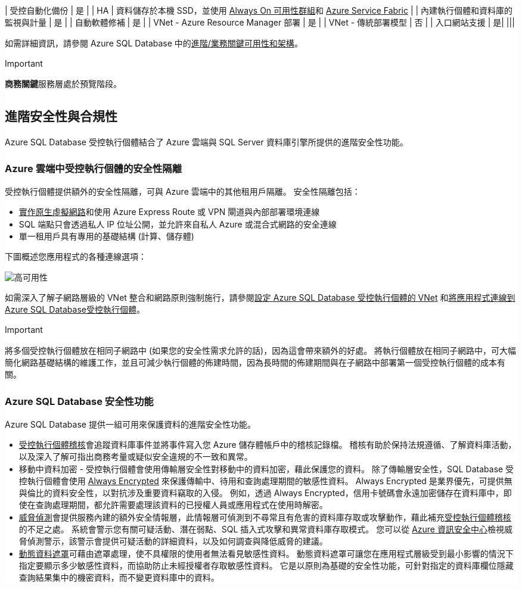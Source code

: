 | 受控自動化備份 | 是 |
| HA | 資料儲存於本機 SSD，並使用 [Always On 可用性群組](https://docs.microsoft.com/sql/database-engine/availability-groups/windows/always-on-availability-groups-sql-server)和 [Azure Service Fabric](../service-fabric/service-fabric-overview.md) |
| 內建執行個體和資料庫的監視與計量 | 是 |
| 自動軟體修補 | 是 |
| VNet - Azure Resource Manager 部署 | 是 |
| VNet - 傳統部署模型 | 否 |
| 入口網站支援 | 是|
|||

如需詳細資訊，請參閱 Azure SQL Database 中的[進階/業務關鍵可用性和架構](sql-database-high-availability.md#premiumbusiness-critical-availability)。

> [!IMPORTANT]
> **商務關鍵**服務層處於預覽階段。

## <a name="advanced-security-and-compliance"></a>進階安全性與合規性 

Azure SQL Database 受控執行個體結合了 Azure 雲端與 SQL Server 資料庫引擎所提供的進階安全性功能。 

### <a name="managed-instance-security-isolation-in-azure-cloud"></a>Azure 雲端中受控執行個體的安全性隔離 

受控執行個體提供額外的安全性隔離，可與 Azure 雲端中的其他租用戶隔離。 安全性隔離包括： 

- [實作原生虛擬網路](sql-database-managed-instance-vnet-configuration.md)和使用 Azure Express Route 或 VPN 閘道與內部部署環境連線 
- SQL 端點只會透過私人 IP 位址公開，並允許來自私人 Azure 或混合式網路的安全連線
- 單一租用戶具有專用的基礎結構 (計算、儲存體)

下圖概述您應用程式的各種連線選項： 

![高可用性](./media/sql-database-managed-instance/application-deployment-topologies.png)  

如需深入了解子網路層級的 VNet 整合和網路原則強制施行，請參閱[設定 Azure SQL Database 受控執行個體的 VNet](sql-database-managed-instance-vnet-configuration.md) 和[將應用程式連線到 Azure SQL Database受控執行個體](sql-database-managed-instance-connect-app.md)。 

> [!IMPORTANT]
> 將多個受控執行個體放在相同子網路中 (如果您的安全性需求允許的話)，因為這會帶來額外的好處。 將執行個體放在相同子網路中，可大幅簡化網路基礎結構的維護工作，並且可減少執行個體的佈建時間，因為長時間的佈建期間與在子網路中部署第一個受控執行個體的成本有關。

### <a name="azure-sql-database-security-features"></a>Azure SQL Database 安全性功能

Azure SQL Database 提供一組可用來保護資料的進階安全性功能。

- [受控執行個體稽核](sql-database-managed-instance-auditing.md)會追蹤資料庫事件並將事件寫入您 Azure 儲存體帳戶中的稽核記錄檔。 稽核有助於保持法規遵循、了解資料庫活動，以及深入了解可指出商務考量或疑似安全違規的不一致和異常。 
- 移動中資料加密 - 受控執行個體會使用傳輸層安全性對移動中的資料加密，藉此保護您的資料。 除了傳輸層安全性，SQL Database 受控執行個體會使用 [Always Encrypted](/sql/relational-databases/security/encryption/always-encrypted-database-engine) 來保護傳輸中、待用和查詢處理期間的敏感性資料。 Always Encrypted 是業界優先，可提供無與倫比的資料安全性，以對抗涉及重要資料竊取的入侵。 例如，透過 Always Encrypted，信用卡號碼會永遠加密儲存在資料庫中，即使在查詢處理期間，都允許需要處理該資料的已授權人員或應用程式在使用時解密。 
- [威脅偵測](sql-database-managed-instance-threat-detection.md)會提供服務內建的額外安全情報層，此情報層可偵測到不尋常且有危害的資料庫存取或攻擊動作，藉此補充[受控執行個體稽核](sql-database-managed-instance-auditing.md)的不足之處。 系統會警示您有關可疑活動、潛在弱點、SQL 插入式攻擊和異常資料庫存取模式。 您可以從 [Azure 資訊安全中心](https://azure.microsoft.com/services/security-center/)檢視威脅偵測警示，該警示會提供可疑活動的詳細資料，以及如何調查與降低威脅的建議。  
- [動態資料遮罩](/sql/relational-databases/security/dynamic-data-masking)可藉由遮罩處理，使不具權限的使用者無法看見敏感性資料。 動態資料遮罩可讓您在應用程式層級受到最小影響的情況下指定要顯示多少敏感性資料，而協助防止未經授權者存取敏感性資料。 它是以原則為基礎的安全性功能，可針對指定的資料庫欄位隱藏查詢結果集中的機密資料，而不變更資料庫中的資料。 